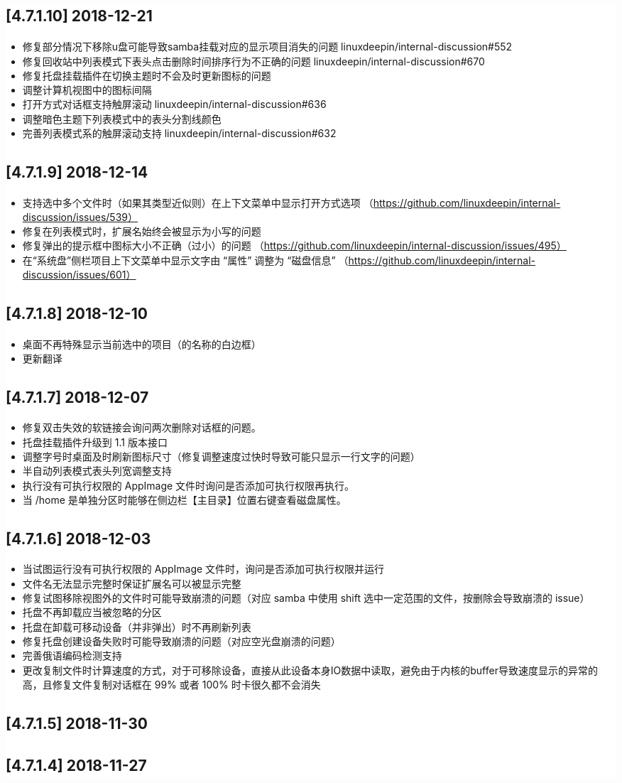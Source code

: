 
## [4.7.1.10] 2018-12-21

*  修复部分情况下移除u盘可能导致samba挂载对应的显示项目消失的问题 linuxdeepin/internal-discussion#552
*  修复回收站中列表模式下表头点击删除时间排序行为不正确的问题 linuxdeepin/internal-discussion#670
*  修复托盘挂载插件在切换主题时不会及时更新图标的问题
*  调整计算机视图中的图标间隔
*  打开方式对话框支持触屏滚动 linuxdeepin/internal-discussion#636
*  调整暗色主题下列表模式中的表头分割线颜色
*  完善列表模式系的触屏滚动支持 linuxdeepin/internal-discussion#632

## [4.7.1.9] 2018-12-14

*  支持选中多个文件时（如果其类型近似则）在上下文菜单中显示打开方式选项 （https://github.com/linuxdeepin/internal-discussion/issues/539）
*  修复在列表模式时，扩展名始终会被显示为小写的问题
*  修复弹出的提示框中图标大小不正确（过小）的问题 （https://github.com/linuxdeepin/internal-discussion/issues/495）
*  在“系统盘”侧栏项目上下文菜单中显示文字由 “属性” 调整为 “磁盘信息” （https://github.com/linuxdeepin/internal-discussion/issues/601）

## [4.7.1.8] 2018-12-10

*  桌面不再特殊显示当前选中的项目（的名称的白边框）
*  更新翻译

## [4.7.1.7] 2018-12-07

*  修复双击失效的软链接会询问两次删除对话框的问题。
*  托盘挂载插件升级到 1.1 版本接口
*  调整字号时桌面及时刷新图标尺寸（修复调整速度过快时导致可能只显示一行文字的问题）
*  半自动列表模式表头列宽调整支持
*  执行没有可执行权限的 AppImage 文件时询问是否添加可执行权限再执行。
*  当 /home 是单独分区时能够在侧边栏【主目录】位置右键查看磁盘属性。

## [4.7.1.6] 2018-12-03

*  当试图运行没有可执行权限的 AppImage 文件时，询问是否添加可执行权限并运行
*  文件名无法显示完整时保证扩展名可以被显示完整
*  修复试图移除视图外的文件时可能导致崩溃的问题（对应 samba 中使用 shift 选中一定范围的文件，按删除会导致崩溃的 issue）
*  托盘不再卸载应当被忽略的分区
*  托盘在卸载可移动设备（并非弹出）时不再刷新列表
*  修复托盘创建设备失败时可能导致崩溃的问题（对应空光盘崩溃的问题）
*  完善俄语编码检测支持
*  更改复制文件时计算速度的方式，对于可移除设备，直接从此设备本身IO数据中读取，避免由于内核的buffer导致速度显示的异常的高，且修复文件复制对话框在 99% 或者 100% 时卡很久都不会消失

## [4.7.1.5] 2018-11-30


## [4.7.1.4] 2018-11-27
